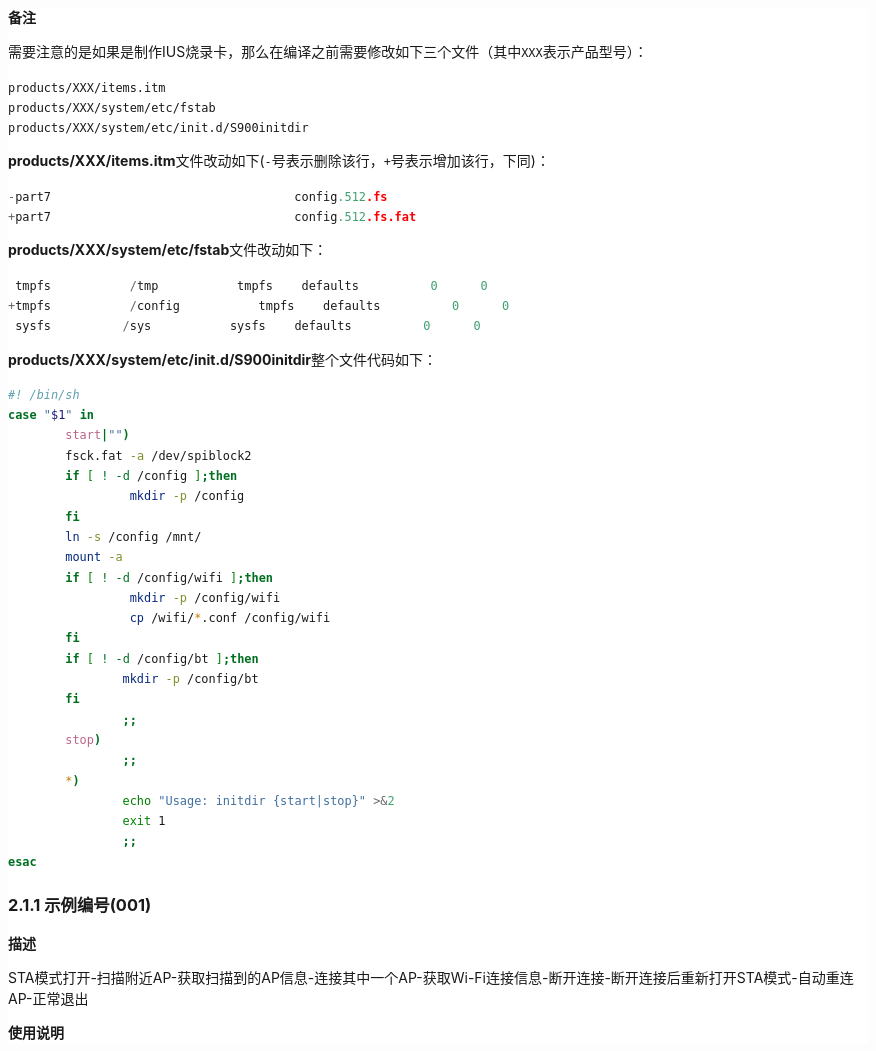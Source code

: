 **备注**

需要注意的是如果是制作IUS烧录卡，那么在编译之前需要修改如下三个文件（其中`XXX`表示产品型号）：
```
products/XXX/items.itm
products/XXX/system/etc/fstab
products/XXX/system/etc/init.d/S900initdir
```
**products/XXX/items.itm**文件改动如下(`-`号表示删除该行，`+`号表示增加该行，下同)：
```cpp
-part7                                  config.512.fs
+part7                                  config.512.fs.fat
```
**products/XXX/system/etc/fstab**文件改动如下：
```cpp
 tmpfs           /tmp           tmpfs    defaults          0      0
+tmpfs           /config           tmpfs    defaults          0      0
 sysfs          /sys           sysfs    defaults          0      0
```
**products/XXX/system/etc/init.d/S900initdir**整个文件代码如下：
```bash
#! /bin/sh
case "$1" in
        start|"")
		fsck.fat -a /dev/spiblock2
        if [ ! -d /config ];then
                 mkdir -p /config
        fi
		ln -s /config /mnt/
		mount -a
        if [ ! -d /config/wifi ];then
                 mkdir -p /config/wifi
                 cp /wifi/*.conf /config/wifi
        fi
        if [ ! -d /config/bt ];then
                mkdir -p /config/bt
        fi
                ;;
        stop)
                ;;
        *)
                echo "Usage: initdir {start|stop}" >&2
                exit 1
                ;;
esac
```

### 2.1.1 示例编号(001)

**描述**

STA模式打开-扫描附近AP-获取扫描到的AP信息-连接其中一个AP-获取Wi-Fi连接信息-断开连接-断开连接后重新打开STA模式-自动重连AP-正常退出

**使用说明**
